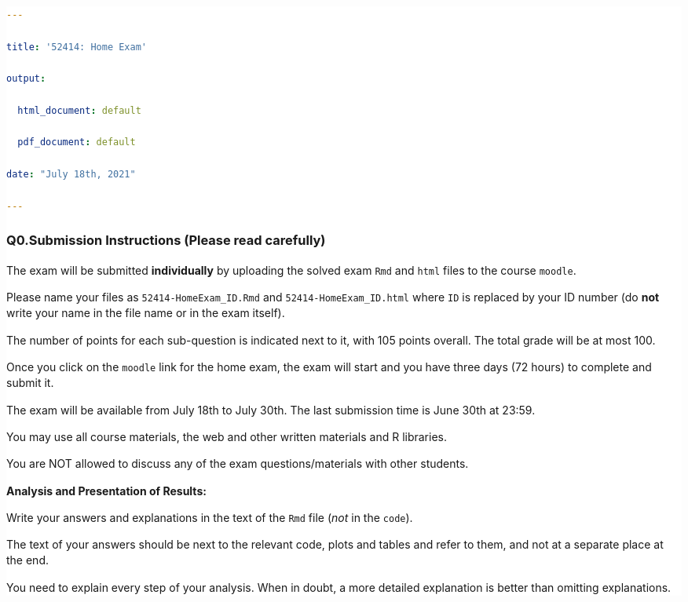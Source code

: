 ```yaml
---

title: '52414: Home Exam'

output:

  html_document: default

  pdf_document: default

date: "July 18th, 2021"

---
```








### Q0.Submission Instructions (Please read carefully)   



The exam will be submitted **individually** by uploading the solved exam `Rmd` and `html` files to the course `moodle`. 

Please name your files as `52414-HomeExam_ID.Rmd` and `52414-HomeExam_ID.html` where `ID` is replaced by your ID number (do **not** write your name in the file name or in the exam itself).

The number of points for each sub-question is indicated next to it, with $105$ points overall. The total grade will be at most $100$. 



Once you click on the `moodle` link for the home exam, the exam will start and you have three days (72 hours) to complete and submit it. 

The exam will be available from July 18th to July 30th. The last submission time is June 30th at 23:59. <br>

You may use all course materials, the web and other written materials and R libraries. 

You are NOT allowed to discuss any of the exam questions/materials with other students. 





**Analysis and Presentation of Results:**



Write your answers and explanations in the text of the `Rmd` file (*not* in the `code`). <br>

The text of your answers should be next to the relevant code, plots and tables and refer to them, and not at a separate place at the end. <br>

You need to explain every step of your analysis. When in doubt, a more detailed explanation is better than omitting explanations. 
